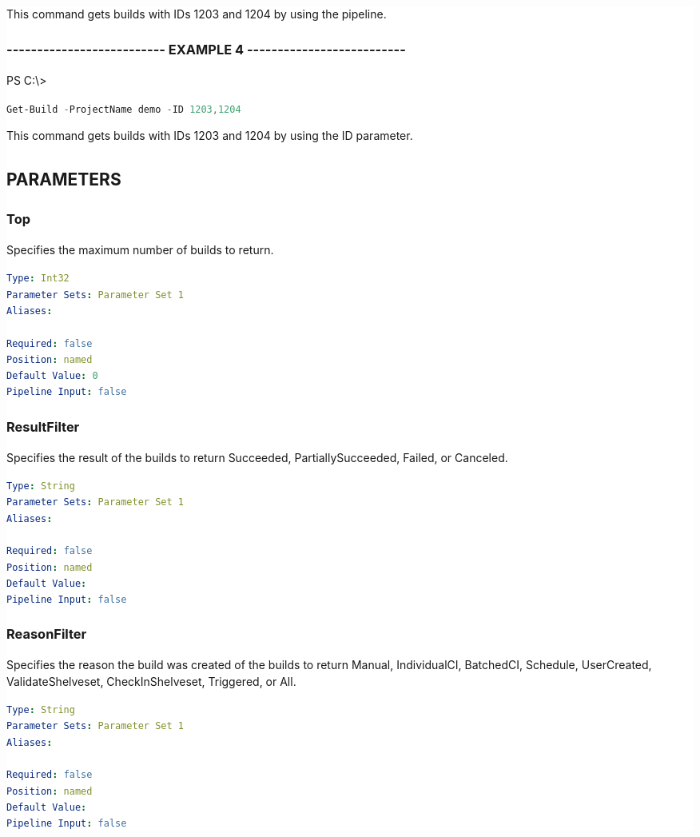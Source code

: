 This command gets builds with IDs 1203 and 1204 by using the pipeline.

### -------------------------- EXAMPLE 4 --------------------------
PS C:\\\>
```powershell
Get-Build -ProjectName demo -ID 1203,1204
```

This command gets builds with IDs 1203 and 1204 by using the ID parameter.

## PARAMETERS

### Top
Specifies the maximum number of builds to return.

```yaml
Type: Int32
Parameter Sets: Parameter Set 1
Aliases: 

Required: false
Position: named
Default Value: 0
Pipeline Input: false
```

### ResultFilter
Specifies the result of the builds to return Succeeded, PartiallySucceeded,
Failed, or Canceled.

```yaml
Type: String
Parameter Sets: Parameter Set 1
Aliases: 

Required: false
Position: named
Default Value: 
Pipeline Input: false
```

### ReasonFilter
Specifies the reason the build was created of the builds to return Manual,
IndividualCI, BatchedCI, Schedule, UserCreated, ValidateShelveset,
CheckInShelveset, Triggered, or All.

```yaml
Type: String
Parameter Sets: Parameter Set 1
Aliases: 

Required: false
Position: named
Default Value: 
Pipeline Input: false
```
